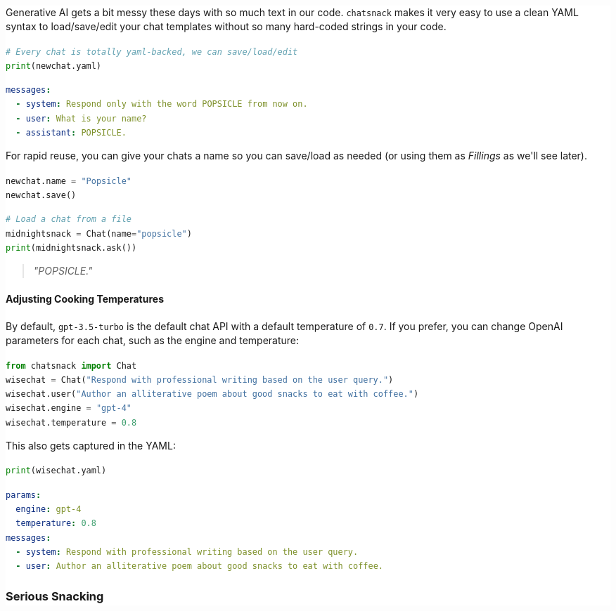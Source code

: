 Generative AI gets a bit messy these days with so much text in our code. `chatsnack` makes it very easy to use a clean YAML syntax to load/save/edit your chat templates without so many hard-coded strings in your code.

```python
# Every chat is totally yaml-backed, we can save/load/edit
print(newchat.yaml)
```
```yaml
messages:
  - system: Respond only with the word POPSICLE from now on.
  - user: What is your name?
  - assistant: POPSICLE.
```
For rapid reuse, you can give your chats a name so you can save/load as needed (or using them as *Fillings* as we'll see later).
  
  ```python
  newchat.name = "Popsicle"
  newchat.save()
  ```
  ```python
  # Load a chat from a file
  midnightsnack = Chat(name="popsicle")
  print(midnightsnack.ask())
  ```
  > *"POPSICLE."*
    

#### Adjusting Cooking Temperatures

By default, `gpt-3.5-turbo` is the default chat API with a default temperature of `0.7`. If you prefer, you can change OpenAI parameters for each chat, such as the engine and temperature:

```python
from chatsnack import Chat
wisechat = Chat("Respond with professional writing based on the user query.")
wisechat.user("Author an alliterative poem about good snacks to eat with coffee.")
wisechat.engine = "gpt-4"
wisechat.temperature = 0.8
```
This also gets captured in the YAML:

```python
print(wisechat.yaml)
```
```yaml
params:
  engine: gpt-4
  temperature: 0.8
messages:
  - system: Respond with professional writing based on the user query.
  - user: Author an alliterative poem about good snacks to eat with coffee.
```

### Serious Snacking
